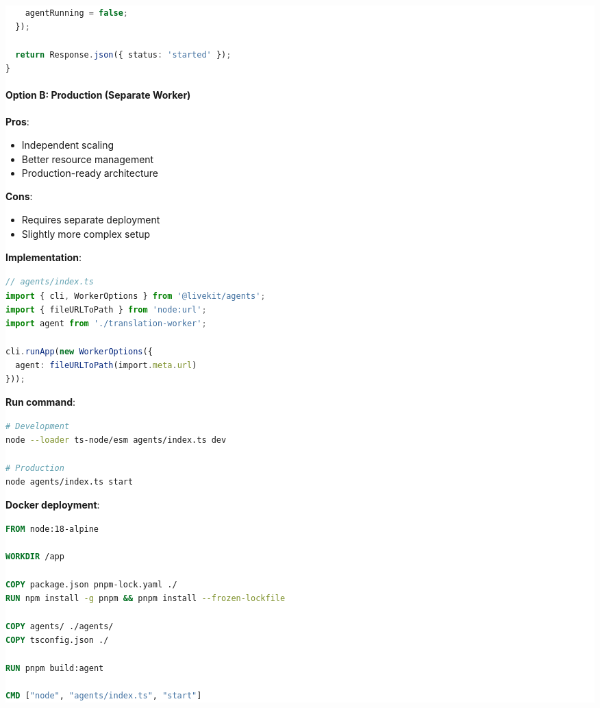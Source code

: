 ```typescript
    agentRunning = false;
  });

  return Response.json({ status: 'started' });
}
```

#### Option B: Production (Separate Worker)

**Pros**:
- Independent scaling
- Better resource management
- Production-ready architecture

**Cons**:
- Requires separate deployment
- Slightly more complex setup

**Implementation**:
```typescript
// agents/index.ts
import { cli, WorkerOptions } from '@livekit/agents';
import { fileURLToPath } from 'node:url';
import agent from './translation-worker';

cli.runApp(new WorkerOptions({
  agent: fileURLToPath(import.meta.url)
}));
```

**Run command**:
```bash
# Development
node --loader ts-node/esm agents/index.ts dev

# Production
node agents/index.ts start
```

**Docker deployment**:
```dockerfile
FROM node:18-alpine

WORKDIR /app

COPY package.json pnpm-lock.yaml ./
RUN npm install -g pnpm && pnpm install --frozen-lockfile

COPY agents/ ./agents/
COPY tsconfig.json ./

RUN pnpm build:agent

CMD ["node", "agents/index.ts", "start"]
```
